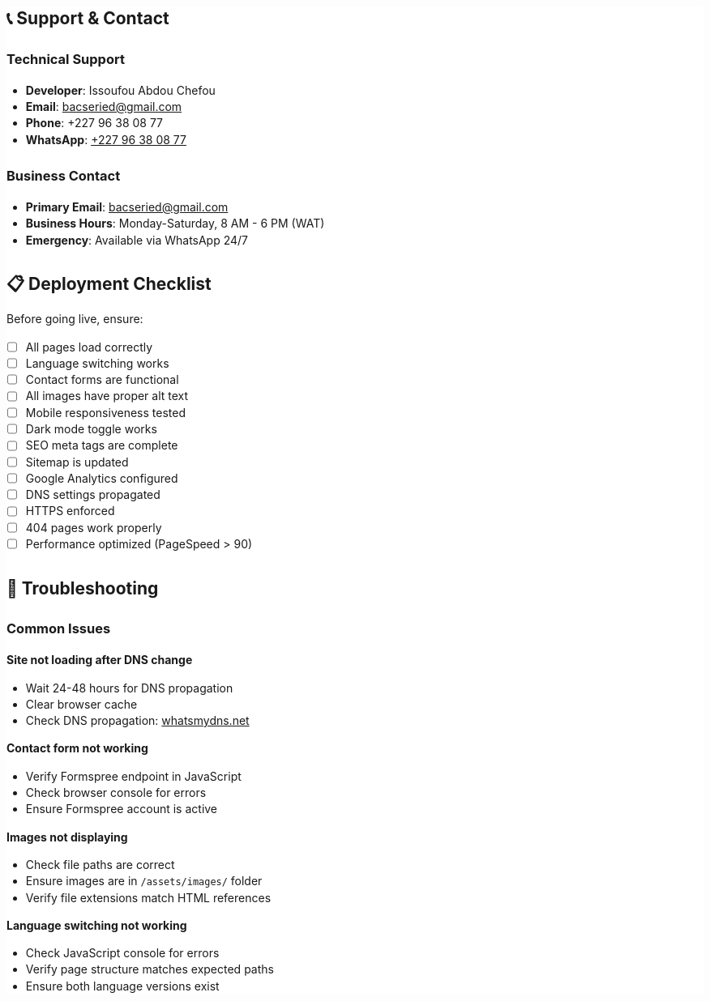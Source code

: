 ## 📞 Support & Contact

### Technical Support
- **Developer**: Issoufou Abdou Chefou
- **Email**: bacseried@gmail.com
- **Phone**: +227 96 38 08 77
- **WhatsApp**: [+227 96 38 08 77](https://wa.me/22796380877)

### Business Contact
- **Primary Email**: bacseried@gmail.com
- **Business Hours**: Monday-Saturday, 8 AM - 6 PM (WAT)
- **Emergency**: Available via WhatsApp 24/7

## 📋 Deployment Checklist

Before going live, ensure:

- [ ] All pages load correctly
- [ ] Language switching works
- [ ] Contact forms are functional
- [ ] All images have proper alt text
- [ ] Mobile responsiveness tested
- [ ] Dark mode toggle works
- [ ] SEO meta tags are complete
- [ ] Sitemap is updated
- [ ] Google Analytics configured
- [ ] DNS settings propagated
- [ ] HTTPS enforced
- [ ] 404 pages work properly
- [ ] Performance optimized (PageSpeed > 90)

## 🚨 Troubleshooting

### Common Issues

**Site not loading after DNS change**
- Wait 24-48 hours for DNS propagation
- Clear browser cache
- Check DNS propagation: [whatsmydns.net](https://whatsmydns.net)

**Contact form not working**
- Verify Formspree endpoint in JavaScript
- Check browser console for errors
- Ensure Formspree account is active

**Images not displaying**
- Check file paths are correct
- Ensure images are in `/assets/images/` folder
- Verify file extensions match HTML references

**Language switching not working**
- Check JavaScript console for errors
- Verify page structure matches expected paths
- Ensure both language versions exist
